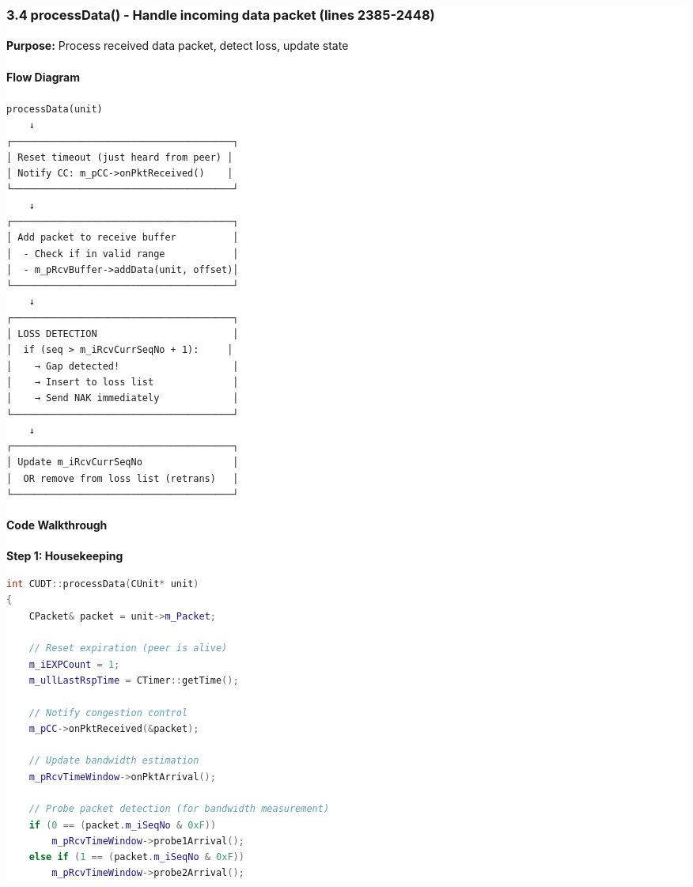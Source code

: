 
### 3.4 processData() - Handle incoming data packet (lines 2385-2448)

**Purpose:** Process received data packet, detect loss, update state

#### Flow Diagram

```
processData(unit)
    ↓
┌───────────────────────────────────────┐
│ Reset timeout (just heard from peer) │
│ Notify CC: m_pCC->onPktReceived()    │
└───────────────────────────────────────┘
    ↓
┌───────────────────────────────────────┐
│ Add packet to receive buffer          │
│  - Check if in valid range            │
│  - m_pRcvBuffer->addData(unit, offset)│
└───────────────────────────────────────┘
    ↓
┌───────────────────────────────────────┐
│ LOSS DETECTION                        │
│  if (seq > m_iRcvCurrSeqNo + 1):     │
│    → Gap detected!                    │
│    → Insert to loss list              │
│    → Send NAK immediately             │
└───────────────────────────────────────┘
    ↓
┌───────────────────────────────────────┐
│ Update m_iRcvCurrSeqNo                │
│  OR remove from loss list (retrans)   │
└───────────────────────────────────────┘
```

#### Code Walkthrough

**Step 1: Housekeeping**
```cpp
int CUDT::processData(CUnit* unit)
{
    CPacket& packet = unit->m_Packet;

    // Reset expiration (peer is alive)
    m_iEXPCount = 1;
    m_ullLastRspTime = CTimer::getTime();

    // Notify congestion control
    m_pCC->onPktReceived(&packet);

    // Update bandwidth estimation
    m_pRcvTimeWindow->onPktArrival();

    // Probe packet detection (for bandwidth measurement)
    if (0 == (packet.m_iSeqNo & 0xF))
        m_pRcvTimeWindow->probe1Arrival();
    else if (1 == (packet.m_iSeqNo & 0xF))
        m_pRcvTimeWindow->probe2Arrival();
```
